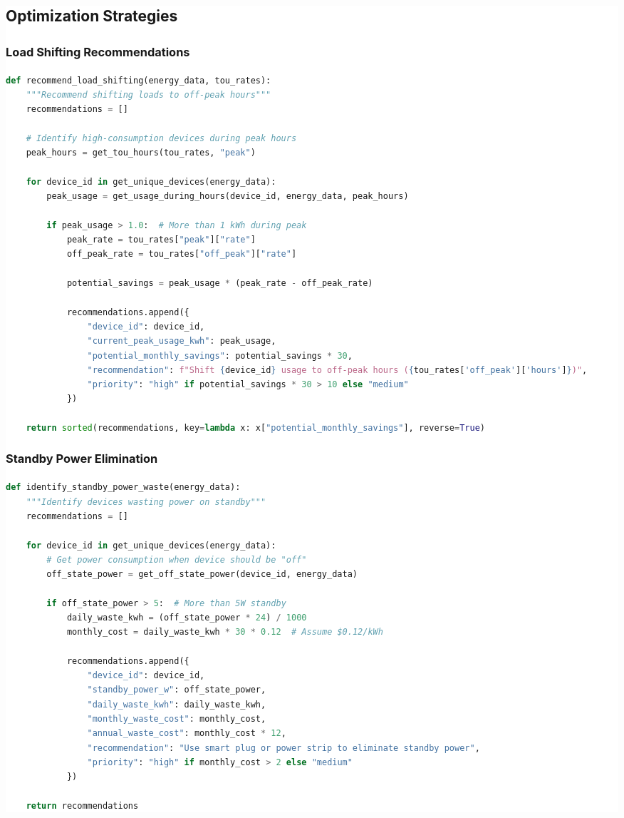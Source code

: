 
## Optimization Strategies

### Load Shifting Recommendations
```python
def recommend_load_shifting(energy_data, tou_rates):
    """Recommend shifting loads to off-peak hours"""
    recommendations = []

    # Identify high-consumption devices during peak hours
    peak_hours = get_tou_hours(tou_rates, "peak")

    for device_id in get_unique_devices(energy_data):
        peak_usage = get_usage_during_hours(device_id, energy_data, peak_hours)

        if peak_usage > 1.0:  # More than 1 kWh during peak
            peak_rate = tou_rates["peak"]["rate"]
            off_peak_rate = tou_rates["off_peak"]["rate"]

            potential_savings = peak_usage * (peak_rate - off_peak_rate)

            recommendations.append({
                "device_id": device_id,
                "current_peak_usage_kwh": peak_usage,
                "potential_monthly_savings": potential_savings * 30,
                "recommendation": f"Shift {device_id} usage to off-peak hours ({tou_rates['off_peak']['hours']})",
                "priority": "high" if potential_savings * 30 > 10 else "medium"
            })

    return sorted(recommendations, key=lambda x: x["potential_monthly_savings"], reverse=True)
```

### Standby Power Elimination
```python
def identify_standby_power_waste(energy_data):
    """Identify devices wasting power on standby"""
    recommendations = []

    for device_id in get_unique_devices(energy_data):
        # Get power consumption when device should be "off"
        off_state_power = get_off_state_power(device_id, energy_data)

        if off_state_power > 5:  # More than 5W standby
            daily_waste_kwh = (off_state_power * 24) / 1000
            monthly_cost = daily_waste_kwh * 30 * 0.12  # Assume $0.12/kWh

            recommendations.append({
                "device_id": device_id,
                "standby_power_w": off_state_power,
                "daily_waste_kwh": daily_waste_kwh,
                "monthly_waste_cost": monthly_cost,
                "annual_waste_cost": monthly_cost * 12,
                "recommendation": "Use smart plug or power strip to eliminate standby power",
                "priority": "high" if monthly_cost > 2 else "medium"
            })

    return recommendations
```
